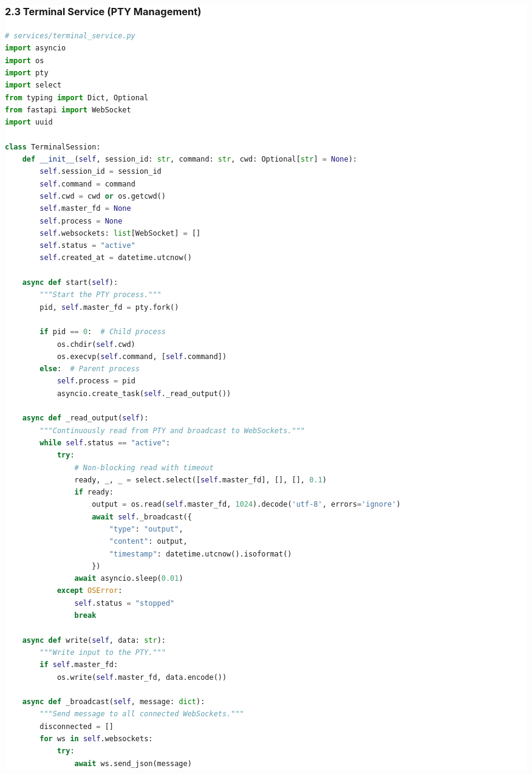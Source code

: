 ### 2.3 Terminal Service (PTY Management)

```python
# services/terminal_service.py
import asyncio
import os
import pty
import select
from typing import Dict, Optional
from fastapi import WebSocket
import uuid

class TerminalSession:
    def __init__(self, session_id: str, command: str, cwd: Optional[str] = None):
        self.session_id = session_id
        self.command = command
        self.cwd = cwd or os.getcwd()
        self.master_fd = None
        self.process = None
        self.websockets: list[WebSocket] = []
        self.status = "active"
        self.created_at = datetime.utcnow()

    async def start(self):
        """Start the PTY process."""
        pid, self.master_fd = pty.fork()

        if pid == 0:  # Child process
            os.chdir(self.cwd)
            os.execvp(self.command, [self.command])
        else:  # Parent process
            self.process = pid
            asyncio.create_task(self._read_output())

    async def _read_output(self):
        """Continuously read from PTY and broadcast to WebSockets."""
        while self.status == "active":
            try:
                # Non-blocking read with timeout
                ready, _, _ = select.select([self.master_fd], [], [], 0.1)
                if ready:
                    output = os.read(self.master_fd, 1024).decode('utf-8', errors='ignore')
                    await self._broadcast({
                        "type": "output",
                        "content": output,
                        "timestamp": datetime.utcnow().isoformat()
                    })
                await asyncio.sleep(0.01)
            except OSError:
                self.status = "stopped"
                break

    async def write(self, data: str):
        """Write input to the PTY."""
        if self.master_fd:
            os.write(self.master_fd, data.encode())

    async def _broadcast(self, message: dict):
        """Send message to all connected WebSockets."""
        disconnected = []
        for ws in self.websockets:
            try:
                await ws.send_json(message)
```